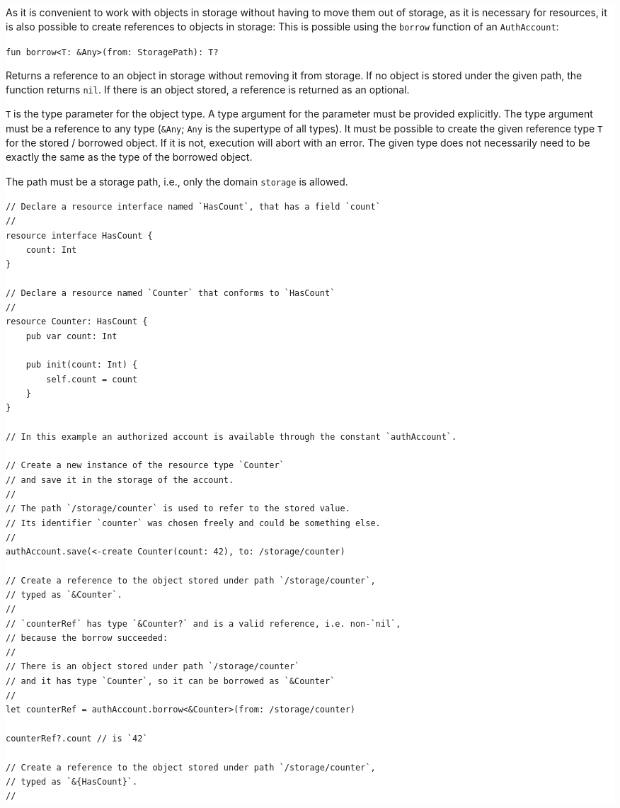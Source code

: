 As it is convenient to work with objects in storage
without having to move them out of storage,
as it is necessary for resources,
it is also possible to create references to objects in storage:
This is possible using the `borrow` function of an `AuthAccount`:

```cadence
fun borrow<T: &Any>(from: StoragePath): T?
```

Returns a reference to an object in storage without removing it from storage.
If no object is stored under the given path, the function returns `nil`.
If there is an object stored, a reference is returned as an optional.

`T` is the type parameter for the object type.
A type argument for the parameter must be provided explicitly.
The type argument must be a reference to any type (`&Any`; `Any` is the supertype of all types).
It must be possible to create the given reference type `T` for the stored /  borrowed object.
If it is not, execution will abort with an error.
The given type does not necessarily need to be exactly the same as the type of the borrowed object.

The path must be a storage path, i.e., only the domain `storage` is allowed.

```cadence
// Declare a resource interface named `HasCount`, that has a field `count`
//
resource interface HasCount {
    count: Int
}

// Declare a resource named `Counter` that conforms to `HasCount`
//
resource Counter: HasCount {
    pub var count: Int

    pub init(count: Int) {
        self.count = count
    }
}

// In this example an authorized account is available through the constant `authAccount`.

// Create a new instance of the resource type `Counter`
// and save it in the storage of the account.
//
// The path `/storage/counter` is used to refer to the stored value.
// Its identifier `counter` was chosen freely and could be something else.
//
authAccount.save(<-create Counter(count: 42), to: /storage/counter)

// Create a reference to the object stored under path `/storage/counter`,
// typed as `&Counter`.
//
// `counterRef` has type `&Counter?` and is a valid reference, i.e. non-`nil`,
// because the borrow succeeded:
//
// There is an object stored under path `/storage/counter`
// and it has type `Counter`, so it can be borrowed as `&Counter`
//
let counterRef = authAccount.borrow<&Counter>(from: /storage/counter)

counterRef?.count // is `42`

// Create a reference to the object stored under path `/storage/counter`,
// typed as `&{HasCount}`.
//
```